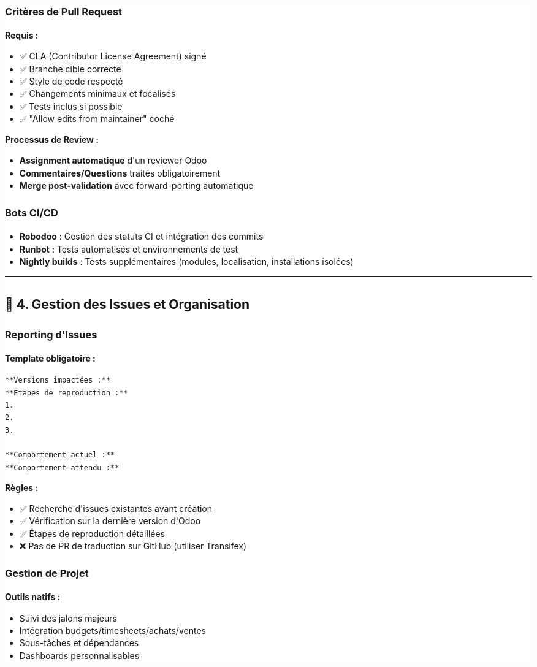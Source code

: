 ### Critères de Pull Request

**Requis :**
- ✅ CLA (Contributor License Agreement) signé
- ✅ Branche cible correcte
- ✅ Style de code respecté
- ✅ Changements minimaux et focalisés
- ✅ Tests inclus si possible
- ✅ "Allow edits from maintainer" coché

**Processus de Review :**
- **Assignment automatique** d'un reviewer Odoo
- **Commentaires/Questions** traités obligatoirement
- **Merge post-validation** avec forward-porting automatique

### Bots CI/CD

- **Robodoo** : Gestion des statuts CI et intégration des commits
- **Runbot** : Tests automatisés et environnements de test
- **Nightly builds** : Tests supplémentaires (modules, localisation, installations isolées)

---

## 📝 4. Gestion des Issues et Organisation

### Reporting d'Issues

**Template obligatoire :**
```
**Versions impactées :** 
**Étapes de reproduction :**
1. 
2. 
3. 

**Comportement actuel :**
**Comportement attendu :**
```

**Règles :**
- ✅ Recherche d'issues existantes avant création
- ✅ Vérification sur la dernière version d'Odoo
- ✅ Étapes de reproduction détaillées
- ❌ Pas de PR de traduction sur GitHub (utiliser Transifex)

### Gestion de Projet

**Outils natifs :**
- Suivi des jalons majeurs
- Intégration budgets/timesheets/achats/ventes
- Sous-tâches et dépendances
- Dashboards personnalisables
